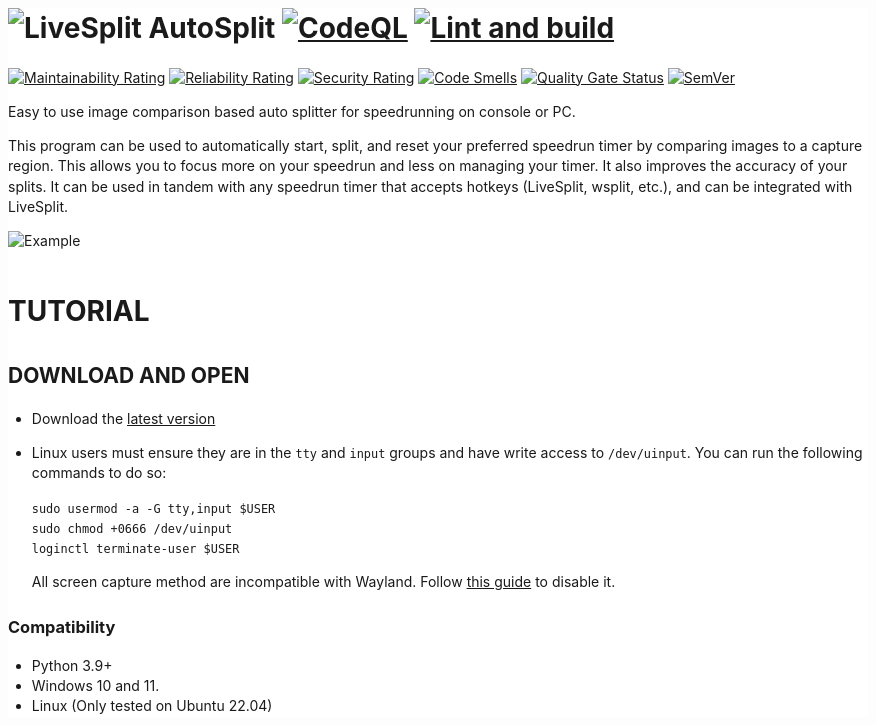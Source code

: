 
# <img src="res/icon.ico" alt="LiveSplit" height="42" width="42" align="top"/> AutoSplit [![CodeQL](/../../actions/workflows/codeql-analysis.yml/badge.svg)](/../../actions/workflows/codeql-analysis.yml) [![Lint and build](/../../actions/workflows/lint-and-build.yml/badge.svg)](/../../actions/workflows/lint-and-build.yml)

[![Maintainability Rating](https://sonarcloud.io/api/project_badges/measure?project=Avasam_Auto-Split&metric=sqale_rating)](https://sonarcloud.io/dashboard?id=Avasam_Auto-Split)
[![Reliability Rating](https://sonarcloud.io/api/project_badges/measure?project=Avasam_Auto-Split&metric=reliability_rating)](https://sonarcloud.io/dashboard?id=Avasam_Auto-Split)
[![Security Rating](https://sonarcloud.io/api/project_badges/measure?project=Avasam_Auto-Split&metric=security_rating)](https://sonarcloud.io/dashboard?id=Avasam_Auto-Split)
[![Code Smells](https://sonarcloud.io/api/project_badges/measure?project=Avasam_Auto-Split&metric=code_smells)](https://sonarcloud.io/summary/new_code?id=Avasam_Auto-Split)
[![Quality Gate Status](https://sonarcloud.io/api/project_badges/measure?project=Avasam_Auto-Split&metric=alert_status)](https://sonarcloud.io/summary/new_code?id=Avasam_Auto-Split)
[![SemVer](https://badgen.net/badge/_/SemVer%20compliant/grey?label)](https://semver.org/)

Easy to use image comparison based auto splitter for speedrunning on console or PC.

This program can be used to automatically start, split, and reset your preferred speedrun timer by comparing images to a capture region. This allows you to focus more on your speedrun and less on managing your timer. It also improves the accuracy of your splits. It can be used in tandem with any speedrun timer that accepts hotkeys (LiveSplit, wsplit, etc.), and can be integrated with LiveSplit.

![Example](res/example1.6.0.gif)

# TUTORIAL

## DOWNLOAD AND OPEN

- Download the [latest version](/../../releases/latest)

- Linux users must ensure they are in the `tty` and `input` groups and have write access to `/dev/uinput`. You can run the following commands to do so:

  
  ```shell
  sudo usermod -a -G tty,input $USER
  sudo chmod +0666 /dev/uinput
  loginctl terminate-user $USER
  ```

  All screen capture method are incompatible with Wayland. Follow [this guide](https://linuxconfig.org/how-to-enable-disable-wayland-on-ubuntu-22-04-desktop) to disable it.

### Compatibility

- Python 3.9+
- Windows 10 and 11.
- Linux (Only tested on Ubuntu 22.04)
